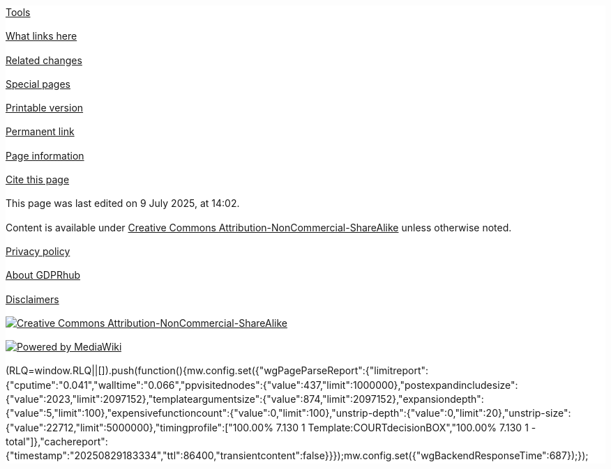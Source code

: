 [Tools](#)

[What links here](/index.php?title=Special:WhatLinksHere/LG_Itzehoe_-_10_O_4/24 "A list of all wiki pages that link here [j]")

[Related changes](/index.php?title=Special:RecentChangesLinked/LG_Itzehoe_-_10_O_4/24 "Recent changes in pages linked from this page [k]")

[Special pages](/index.php?title=Special:SpecialPages "A list of all special pages [q]")

[Printable version](javascript:print\(\); "Printable version of this page [p]")

[Permanent link](/index.php?title=LG_Itzehoe_-_10_O_4/24&oldid=48239 "Permanent link to this revision of this page")

[Page information](/index.php?title=LG_Itzehoe_-_10_O_4/24&action=info "More information about this page")

[Cite this page](/index.php?title=Special:CiteThisPage&page=LG_Itzehoe_-_10_O_4%2F24&id=48239&wpFormIdentifier=titleform "Information on how to cite this page")

This page was last edited on 9 July 2025, at 14:02.

Content is available under [Creative Commons Attribution-NonCommercial-ShareAlike](https://creativecommons.org/licenses/by-nc-sa/4.0/) unless otherwise noted.

[Privacy policy](/index.php?title=GDPRhub:Privacy_policy)

[About GDPRhub](/index.php?title=GDPRhub:About)

[Disclaimers](/index.php?title=GDPRhub:General_disclaimer)

[![Creative Commons Attribution-NonCommercial-ShareAlike](/resources/assets/licenses/cc-by-nc-sa.png)](https://creativecommons.org/licenses/by-nc-sa/4.0/)

[![Powered by MediaWiki](/resources/assets/poweredby_mediawiki_88x31.png)](https://www.mediawiki.org/)

(RLQ=window.RLQ||\[\]).push(function(){mw.config.set({"wgPageParseReport":{"limitreport":{"cputime":"0.041","walltime":"0.066","ppvisitednodes":{"value":437,"limit":1000000},"postexpandincludesize":{"value":2023,"limit":2097152},"templateargumentsize":{"value":874,"limit":2097152},"expansiondepth":{"value":5,"limit":100},"expensivefunctioncount":{"value":0,"limit":100},"unstrip-depth":{"value":0,"limit":20},"unstrip-size":{"value":22712,"limit":5000000},"timingprofile":\["100.00% 7.130 1 Template:COURTdecisionBOX","100.00% 7.130 1 -total"\]},"cachereport":{"timestamp":"20250829183334","ttl":86400,"transientcontent":false}}});mw.config.set({"wgBackendResponseTime":687});});